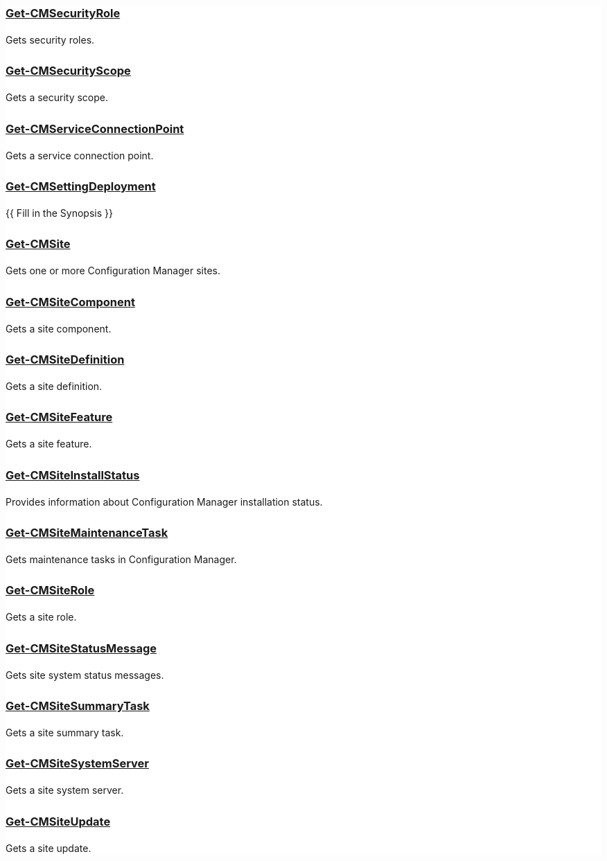 ### [Get-CMSecurityRole](Get-CMSecurityRole.md)
Gets security roles.

### [Get-CMSecurityScope](Get-CMSecurityScope.md)
Gets a security scope.

### [Get-CMServiceConnectionPoint](Get-CMServiceConnectionPoint.md)
Gets a service connection point.

### [Get-CMSettingDeployment](Get-CMSettingDeployment.md)
{{ Fill in the Synopsis }}

### [Get-CMSite](Get-CMSite.md)
Gets one or more Configuration Manager sites.

### [Get-CMSiteComponent](Get-CMSiteComponent.md)
Gets a site component.

### [Get-CMSiteDefinition](Get-CMSiteDefinition.md)
Gets a site definition.

### [Get-CMSiteFeature](Get-CMSiteFeature.md)
Gets a site feature.

### [Get-CMSiteInstallStatus](Get-CMSiteInstallStatus.md)
Provides information about Configuration Manager installation status.

### [Get-CMSiteMaintenanceTask](Get-CMSiteMaintenanceTask.md)
Gets maintenance tasks in Configuration Manager.

### [Get-CMSiteRole](Get-CMSiteRole.md)
Gets a site role.

### [Get-CMSiteStatusMessage](Get-CMSiteStatusMessage.md)
Gets site system status messages.

### [Get-CMSiteSummaryTask](Get-CMSiteSummaryTask.md)
Gets a site summary task.

### [Get-CMSiteSystemServer](Get-CMSiteSystemServer.md)
Gets a site system server.

### [Get-CMSiteUpdate](Get-CMSiteUpdate.md)
Gets a site update.
